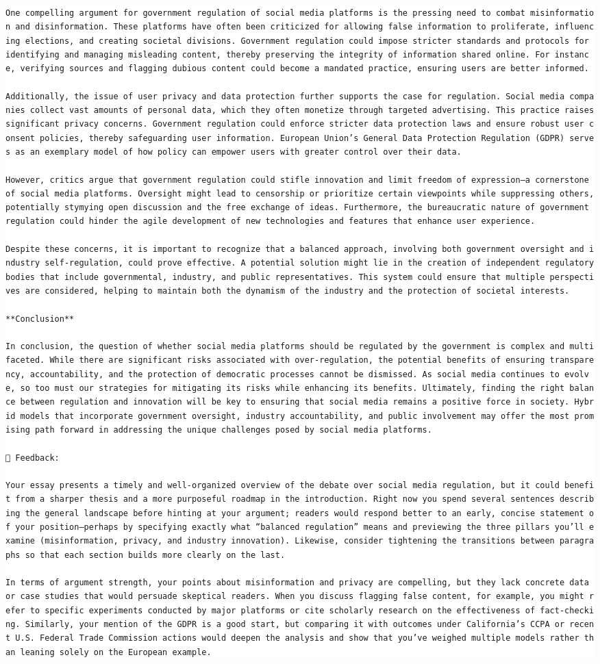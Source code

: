     One compelling argument for government regulation of social media platforms is the pressing need to combat misinformation and disinformation. These platforms have often been criticized for allowing false information to proliferate, influencing elections, and creating societal divisions. Government regulation could impose stricter standards and protocols for identifying and managing misleading content, thereby preserving the integrity of information shared online. For instance, verifying sources and flagging dubious content could become a mandated practice, ensuring users are better informed.
    
    Additionally, the issue of user privacy and data protection further supports the case for regulation. Social media companies collect vast amounts of personal data, which they often monetize through targeted advertising. This practice raises significant privacy concerns. Government regulation could enforce stricter data protection laws and ensure robust user consent policies, thereby safeguarding user information. European Union’s General Data Protection Regulation (GDPR) serves as an exemplary model of how policy can empower users with greater control over their data.
    
    However, critics argue that government regulation could stifle innovation and limit freedom of expression—a cornerstone of social media platforms. Oversight might lead to censorship or prioritize certain viewpoints while suppressing others, potentially stymying open discussion and the free exchange of ideas. Furthermore, the bureaucratic nature of government regulation could hinder the agile development of new technologies and features that enhance user experience.
    
    Despite these concerns, it is important to recognize that a balanced approach, involving both government oversight and industry self-regulation, could prove effective. A potential solution might lie in the creation of independent regulatory bodies that include governmental, industry, and public representatives. This system could ensure that multiple perspectives are considered, helping to maintain both the dynamism of the industry and the protection of societal interests.
    
    **Conclusion**
    
    In conclusion, the question of whether social media platforms should be regulated by the government is complex and multifaceted. While there are significant risks associated with over-regulation, the potential benefits of ensuring transparency, accountability, and the protection of democratic processes cannot be dismissed. As social media continues to evolve, so too must our strategies for mitigating its risks while enhancing its benefits. Ultimately, finding the right balance between regulation and innovation will be key to ensuring that social media remains a positive force in society. Hybrid models that incorporate government oversight, industry accountability, and public involvement may offer the most promising path forward in addressing the unique challenges posed by social media platforms.
    
    🧠 Feedback:
    
    Your essay presents a timely and well‐organized overview of the debate over social media regulation, but it could benefit from a sharper thesis and a more purposeful roadmap in the introduction. Right now you spend several sentences describing the general landscape before hinting at your argument; readers would respond better to an early, concise statement of your position—perhaps by specifying exactly what “balanced regulation” means and previewing the three pillars you’ll examine (misinformation, privacy, and industry innovation). Likewise, consider tightening the transitions between paragraphs so that each section builds more clearly on the last.
    
    In terms of argument strength, your points about misinformation and privacy are compelling, but they lack concrete data or case studies that would persuade skeptical readers. When you discuss flagging false content, for example, you might refer to specific experiments conducted by major platforms or cite scholarly research on the effectiveness of fact-checking. Similarly, your mention of the GDPR is a good start, but comparing it with outcomes under California’s CCPA or recent U.S. Federal Trade Commission actions would deepen the analysis and show that you’ve weighed multiple models rather than leaning solely on the European example.
    